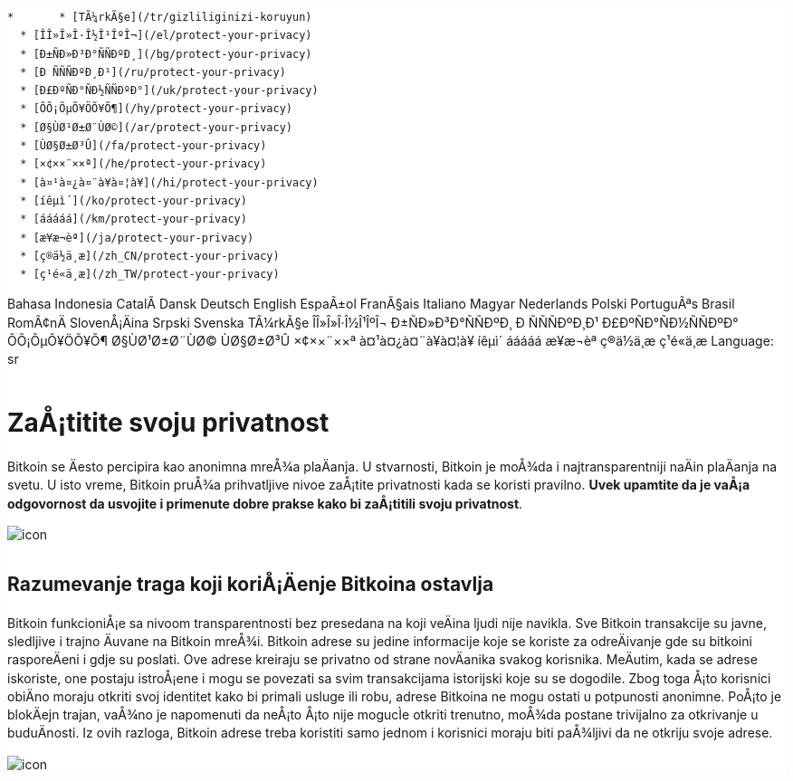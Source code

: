     *       * [TÃ¼rkÃ§e](/tr/gizliliginizi-koruyun)
      * [ÎÎ»Î»Î·Î½Î¹ÎºÎ¬](/el/protect-your-privacy)
      * [Ð±ÑÐ»Ð³Ð°ÑÑÐºÐ¸](/bg/protect-your-privacy)
      * [Ð ÑÑÑÐºÐ¸Ð¹](/ru/protect-your-privacy)
      * [Ð£ÐºÑÐ°ÑÐ½ÑÑÐºÐ°](/uk/protect-your-privacy)
      * [ÕÕ¡ÕµÕ¥ÖÕ¥Õ¶](/hy/protect-your-privacy)
      * [Ø§ÙØ¹Ø±Ø¨ÙØ©](/ar/protect-your-privacy)
      * [ÙØ§Ø±Ø³Û](/fa/protect-your-privacy)
      * [×¢××¨××ª](/he/protect-your-privacy)
      * [à¤¹à¤¿à¤¨à¥à¤¦à¥](/hi/protect-your-privacy)
      * [íêµ­ì´](/ko/protect-your-privacy)
      * [ááááá](/km/protect-your-privacy)
      * [æ¥æ¬èª](/ja/protect-your-privacy)
      * [ç®ä½ä¸­æ](/zh_CN/protect-your-privacy)
      * [ç¹é«ä¸­æ](/zh_TW/protect-your-privacy)

Bahasa Indonesia CatalÃ  Dansk Deutsch English EspaÃ±ol FranÃ§ais Italiano
Magyar Nederlands Polski PortuguÃªs Brasil RomÃ¢nÄ SlovenÅ¡Äina Srpski
Svenska TÃ¼rkÃ§e ÎÎ»Î»Î·Î½Î¹ÎºÎ¬ Ð±ÑÐ»Ð³Ð°ÑÑÐºÐ¸ Ð ÑÑÑÐºÐ¸Ð¹
Ð£ÐºÑÐ°ÑÐ½ÑÑÐºÐ° ÕÕ¡ÕµÕ¥ÖÕ¥Õ¶ Ø§ÙØ¹Ø±Ø¨ÙØ© ÙØ§Ø±Ø³Û ×¢××¨××ª
à¤¹à¤¿à¤¨à¥à¤¦à¥ íêµ­ì´ ááááá æ¥æ¬èª ç®ä½ä¸­æ
ç¹é«ä¸­æ Language: sr

# ZaÅ¡titite svoju privatnost

Bitkoin se Äesto percipira kao anonimna mreÅ¾a plaÄanja. U stvarnosti,
Bitkoin je moÅ¾da i najtransparentniji naÄin plaÄanja na svetu. U isto
vreme, Bitkoin pruÅ¾a prihvatljive nivoe zaÅ¡tite privatnosti kada se koristi
pravilno. **Uvek upamtite da je vaÅ¡a odgovornost da usvojite i primenute
dobre prakse kako bi zaÅ¡titili svoju privatnost**.

![icon](/img/icons/traceability.svg?1716491272)

## Razumevanje traga koji koriÅ¡Äenje Bitkoina ostavlja

Bitkoin funkcioniÅ¡e sa nivoom transparentnosti bez presedana na koji veÄina
ljudi nije navikla. Sve Bitkoin transakcije su javne, sledljive i trajno
Äuvane na Bitkoin mreÅ¾i. Bitkoin adrese su jedine informacije koje se
koriste za odreÄivanje gde su bitkoini rasporeÄeni i gdje su poslati. Ove
adrese kreiraju se privatno od strane novÄanika svakog korisnika. MeÄutim,
kada se adrese iskoriste, one postaju istroÅ¡ene i mogu se povezati sa svim
transakcijama istorijski koje su se dogodile. Zbog toga Å¡to korisnici obiÄno
moraju otkriti svoj identitet kako bi primali usluge ili robu, adrese Bitkoina
ne mogu ostati u potpunosti anonimne. PoÅ¡to je blokÄejn trajan, vaÅ¾no je
napomenuti da neÅ¡to Å¡to nije mogucÌe otkriti trenutno, moÅ¾da postane
trivijalno za otkrivanje u buduÄnosti. Iz ovih razloga, Bitkoin adrese treba
koristiti samo jednom i korisnici moraju biti paÅ¾ljivi da ne otkriju svoje
adrese.

![icon](/img/icons/addresses.svg?1716491272)
